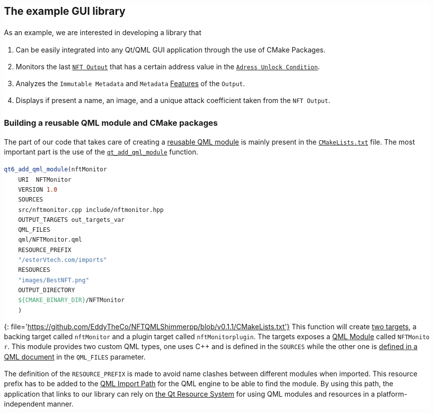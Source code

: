 
## The example GUI library

As an example, we are interested in developing a library that

1. Can be easily integrated into any Qt/QML GUI application through the use of CMake Packages. 

2. Monitors the last [`NFT Output`](https://wiki.iota.org/tips/tips/TIP-0018/#nft-output) that has a certain address value in the [`Adress Unlock Condition`](https://wiki.iota.org/tips/tips/TIP-0018/#address-unlock-condition).

3. Analyzes the `Immutable Metadata` and `Metadata` [Features](https://wiki.iota.org/tips/tips/TIP-0018/#metadata-feature) of the `Output`. 

4. Displays if present a name, an image, and a unique attack coefficient taken from the `NFT Output`.


### Building a reusable QML module and CMake packages

The part of our code that takes care of creating a [reusable QML module](https://doc.qt.io/qt-6/cmake-build-reusable-qml-module.html) is mainly present in the [`CMakeLists.txt`](https://github.com/EddyTheCo/NFTQMLShimmerpp/blob/v0.1.1/CMakeLists.txt) file.
The most important part is the use of the [`qt_add_qml_module`](https://doc.qt.io/qt-6/qt-add-qml-module.html) function.

```cmake
qt6_add_qml_module(nftMonitor
	URI  NFTMonitor
	VERSION 1.0
	SOURCES
	src/nftmonitor.cpp include/nftmonitor.hpp
	OUTPUT_TARGETS out_targets_var
	QML_FILES
	qml/NFTMonitor.qml
	RESOURCE_PREFIX
	"/esterVtech.com/imports"
	RESOURCES
	"images/BestNFT.png"
	OUTPUT_DIRECTORY
	${CMAKE_BINARY_DIR}/NFTMonitor
	)
```
{: file='https://github.com/EddyTheCo/NFTQMLShimmerpp/blob/v0.1.1/CMakeLists.txt'}
This function will create [two targets](https://doc.qt.io/qt-6/qt-add-qml-module.html#separate-backing-and-plugin-targets), a backing target called `nftMonitor` and a plugin target called `nftMonitorplugin`.
The targets exposes a [QML Module](https://doc.qt.io/qt-6/qtqml-modules-topic.html) called `NFTMonitor`.
This module provides two custom QML types, one uses C++ and is defined in the `SOURCES` while the other one is [defined in a QML document](https://doc.qt.io/qt-6/qtqml-documents-definetypes.html) in the `QML_FILES` parameter.

The definition of the `RESOURCE_PREFIX` is made to avoid name clashes between different modules when imported.
This resource prefix has to be added to the [QML Import Path](https://doc.qt.io/qt-6/qtqml-syntax-imports.html#qml-import-path) for the QML engine to be able to find the module. 
By using this path, the application that links to our library can rely on [the Qt Resource System](https://doc.qt.io/qt-6/resources.html) for using QML modules and resources in a platform-independent manner.
